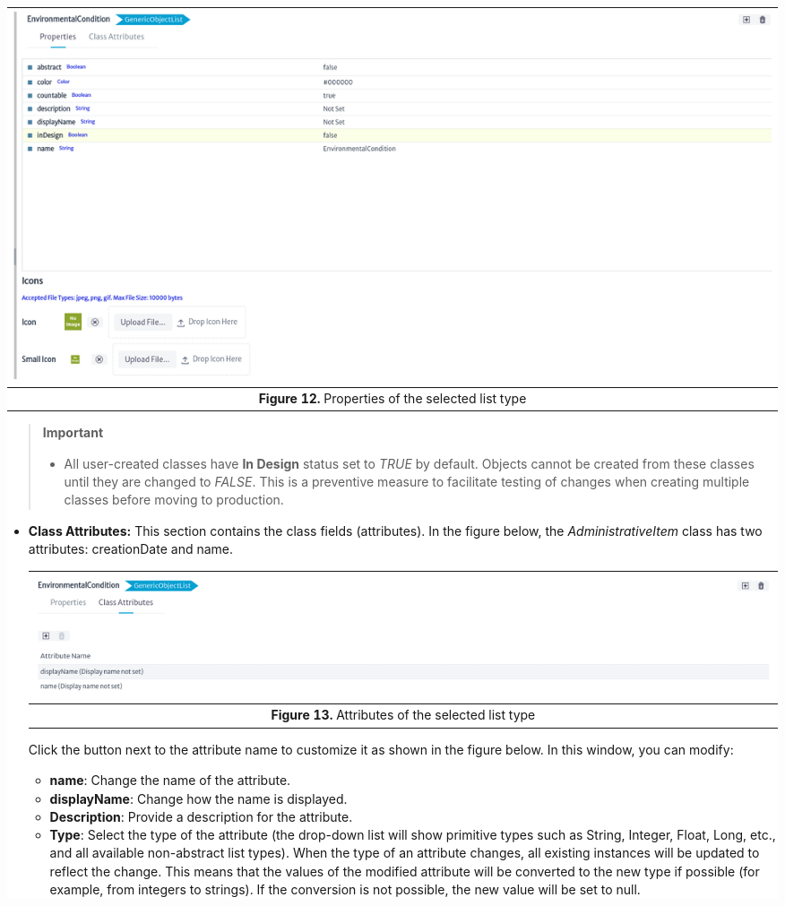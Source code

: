   |![dmman class properties](images/list-type-properties.png)|
  |:--:|
  | **Figure 12.** Properties of the selected list type |

  > **Important**
  > * All user-created classes have **In Design** status set to *TRUE* by default. Objects cannot be created from these classes until they are changed to *FALSE*. This is a preventive measure to facilitate testing of changes when creating multiple classes before moving to production.

* **Class Attributes:** This section contains the class fields (attributes). In the figure below, the *AdministrativeItem* class has two attributes: creationDate and name.

  |![dmman class attributes](images/list-type-attributes.png)|
  |:--:|
  | **Figure 13.** Attributes of the selected list type|

  Click the button next to the attribute name to customize it as shown in the figure below.
  In this window, you can modify:
  * **name**: Change the name of the attribute.
  * **displayName**: Change how the name is displayed.
  * **Description**: Provide a description for the attribute.
  * **Type**: Select the type of the attribute (the drop-down list will show primitive types such as String, Integer, Float, Long, etc., and all available non-abstract list types). When the type of an attribute changes, all existing instances will be updated to reflect the change. This means that the values ​​of the modified attribute will be converted to the new type if possible (for example, from integers to strings). If the conversion is not possible, the new value will be set to null.
